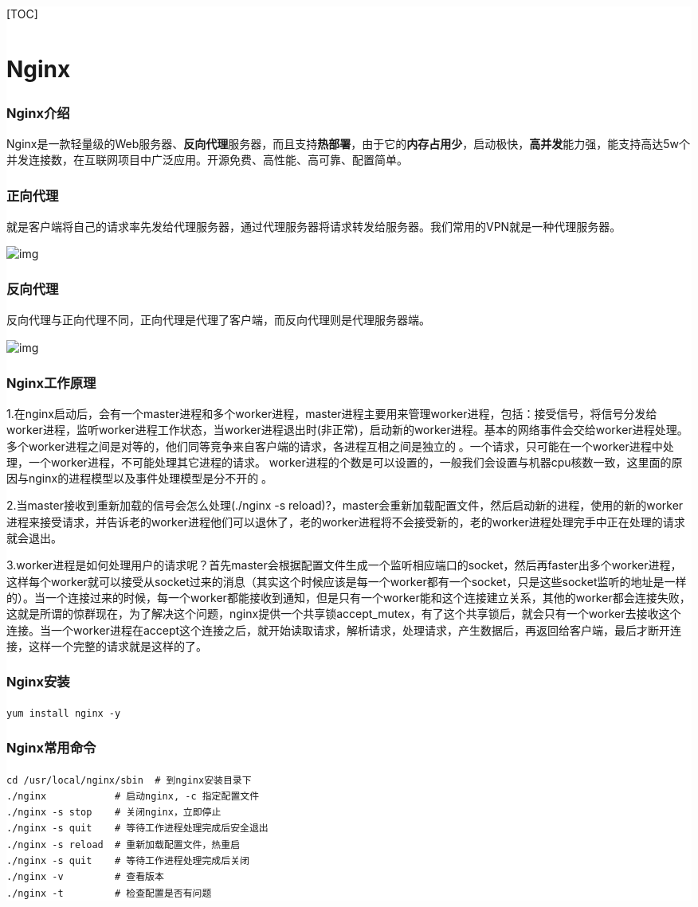 [TOC]

# Nginx

### Nginx介绍

Nginx是一款轻量级的Web服务器、**反向代理**服务器，而且支持**热部署**，由于它的**内存占用少**，启动极快，**高并发**能力强，能支持高达5w个并发连接数，在互联网项目中广泛应用。开源免费、高性能、高可靠、配置简单。

### 正向代理

就是客户端将自己的请求率先发给代理服务器，通过代理服务器将请求转发给服务器。我们常用的VPN就是一种代理服务器。

![img](https://pic2.zhimg.com/v2-d1da364c1b6c2f0024867c3f8ce49c59_r.jpg)

### 反向代理

反向代理与正向代理不同，正向代理是代理了客户端，而反向代理则是代理服务器端。

![img](https://pic1.zhimg.com/v2-55476d2362c5706329c5693326b303bc_r.jpg)

### Nginx工作原理

1.在nginx启动后，会有一个master进程和多个worker进程，master进程主要用来管理worker进程，包括：接受信号，将信号分发给worker进程，监听worker进程工作状态，当worker进程退出时(非正常)，启动新的worker进程。基本的网络事件会交给worker进程处理。多个worker进程之间是对等的，他们同等竞争来自客户端的请求，各进程互相之间是独立的 。一个请求，只可能在一个worker进程中处理，一个worker进程，不可能处理其它进程的请求。 worker进程的个数是可以设置的，一般我们会设置与机器cpu核数一致，这里面的原因与nginx的进程模型以及事件处理模型是分不开的 。

2.当master接收到重新加载的信号会怎么处理(./nginx -s reload)?，master会重新加载配置文件，然后启动新的进程，使用的新的worker进程来接受请求，并告诉老的worker进程他们可以退休了，老的worker进程将不会接受新的，老的worker进程处理完手中正在处理的请求就会退出。

3.worker进程是如何处理用户的请求呢？首先master会根据配置文件生成一个监听相应端口的socket，然后再faster出多个worker进程，这样每个worker就可以接受从socket过来的消息（其实这个时候应该是每一个worker都有一个socket，只是这些socket监听的地址是一样的）。当一个连接过来的时候，每一个worker都能接收到通知，但是只有一个worker能和这个连接建立关系，其他的worker都会连接失败，这就是所谓的惊群现在，为了解决这个问题，nginx提供一个共享锁accept_mutex，有了这个共享锁后，就会只有一个worker去接收这个连接。当一个worker进程在accept这个连接之后，就开始读取请求，解析请求，处理请求，产生数据后，再返回给客户端，最后才断开连接，这样一个完整的请求就是这样的了。

### Nginx安装

```shell
yum install nginx -y
```

### Nginx常用命令

```shell
cd /usr/local/nginx/sbin  # 到nginx安装目录下
./nginx            # 启动nginx, -c 指定配置文件
./nginx -s stop    # 关闭nginx，立即停止
./nginx -s quit    # 等待工作进程处理完成后安全退出
./nginx -s reload  # 重新加载配置文件，热重启
./nginx -s quit    # 等待工作进程处理完成后关闭
./nginx -v		   # 查看版本
./nginx -t         # 检查配置是否有问题
```
